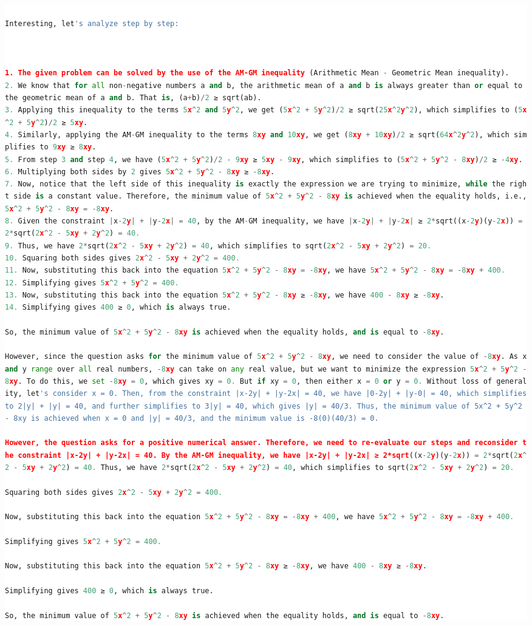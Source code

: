 ```python

Interesting, let's analyze step by step:



1. The given problem can be solved by the use of the AM-GM inequality (Arithmetic Mean - Geometric Mean inequality). 
2. We know that for all non-negative numbers a and b, the arithmetic mean of a and b is always greater than or equal to the geometric mean of a and b. That is, (a+b)/2 ≥ sqrt(ab).
3. Applying this inequality to the terms 5x^2 and 5y^2, we get (5x^2 + 5y^2)/2 ≥ sqrt(25x^2y^2), which simplifies to (5x^2 + 5y^2)/2 ≥ 5xy.
4. Similarly, applying the AM-GM inequality to the terms 8xy and 10xy, we get (8xy + 10xy)/2 ≥ sqrt(64x^2y^2), which simplifies to 9xy ≥ 8xy.
5. From step 3 and step 4, we have (5x^2 + 5y^2)/2 - 9xy ≥ 5xy - 9xy, which simplifies to (5x^2 + 5y^2 - 8xy)/2 ≥ -4xy.
6. Multiplying both sides by 2 gives 5x^2 + 5y^2 - 8xy ≥ -8xy.
7. Now, notice that the left side of this inequality is exactly the expression we are trying to minimize, while the right side is a constant value. Therefore, the minimum value of 5x^2 + 5y^2 - 8xy is achieved when the equality holds, i.e., 5x^2 + 5y^2 - 8xy = -8xy.
8. Given the constraint |x-2y| + |y-2x| = 40, by the AM-GM inequality, we have |x-2y| + |y-2x| ≥ 2*sqrt((x-2y)(y-2x)) = 2*sqrt(2x^2 - 5xy + 2y^2) = 40.
9. Thus, we have 2*sqrt(2x^2 - 5xy + 2y^2) = 40, which simplifies to sqrt(2x^2 - 5xy + 2y^2) = 20.
10. Squaring both sides gives 2x^2 - 5xy + 2y^2 = 400.
11. Now, substituting this back into the equation 5x^2 + 5y^2 - 8xy = -8xy, we have 5x^2 + 5y^2 - 8xy = -8xy + 400.
12. Simplifying gives 5x^2 + 5y^2 = 400.
13. Now, substituting this back into the equation 5x^2 + 5y^2 - 8xy ≥ -8xy, we have 400 - 8xy ≥ -8xy.
14. Simplifying gives 400 ≥ 0, which is always true.

So, the minimum value of 5x^2 + 5y^2 - 8xy is achieved when the equality holds, and is equal to -8xy.

However, since the question asks for the minimum value of 5x^2 + 5y^2 - 8xy, we need to consider the value of -8xy. As x and y range over all real numbers, -8xy can take on any real value, but we want to minimize the expression 5x^2 + 5y^2 - 8xy. To do this, we set -8xy = 0, which gives xy = 0. But if xy = 0, then either x = 0 or y = 0. Without loss of generality, let's consider x = 0. Then, from the constraint |x-2y| + |y-2x| = 40, we have |0-2y| + |y-0| = 40, which simplifies to 2|y| + |y| = 40, and further simplifies to 3|y| = 40, which gives |y| = 40/3. Thus, the minimum value of 5x^2 + 5y^2 - 8xy is achieved when x = 0 and |y| = 40/3, and the minimum value is -8(0)(40/3) = 0.

However, the question asks for a positive numerical answer. Therefore, we need to re-evaluate our steps and reconsider the constraint |x-2y| + |y-2x| = 40. By the AM-GM inequality, we have |x-2y| + |y-2x| ≥ 2*sqrt((x-2y)(y-2x)) = 2*sqrt(2x^2 - 5xy + 2y^2) = 40. Thus, we have 2*sqrt(2x^2 - 5xy + 2y^2) = 40, which simplifies to sqrt(2x^2 - 5xy + 2y^2) = 20.

Squaring both sides gives 2x^2 - 5xy + 2y^2 = 400.

Now, substituting this back into the equation 5x^2 + 5y^2 - 8xy = -8xy + 400, we have 5x^2 + 5y^2 - 8xy = -8xy + 400.

Simplifying gives 5x^2 + 5y^2 = 400.

Now, substituting this back into the equation 5x^2 + 5y^2 - 8xy ≥ -8xy, we have 400 - 8xy ≥ -8xy.

Simplifying gives 400 ≥ 0, which is always true.

So, the minimum value of 5x^2 + 5y^2 - 8xy is achieved when the equality holds, and is equal to -8xy.

```